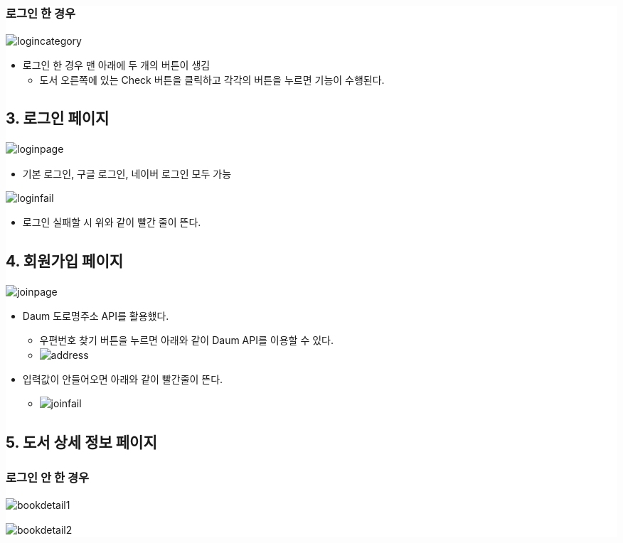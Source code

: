 



### 로그인 한 경우

![logincategory](https://lh4.googleusercontent.com/XMkDf_1jDJbRGmx-RhdQ_FCzjbyaYjG_IMXnjnodSKms8A66zzfmuGTF2j-Ef_mirmsNRXVP9uW3j8ahmTtuAAhWWMfx4KCgjIIdUe68KKXoq9L11ejlE4U8kb0ItK7TSPyOffR4=s0)

- 로그인 한 경우 맨 아래에 두 개의 버튼이 생김
  - 도서 오른쪽에 있는 Check 버튼을 클릭하고 각각의 버튼을 누르면 기능이 수행된다.





## 3. 로그인 페이지

![loginpage](https://lh5.googleusercontent.com/cBHhRlWIPJ_t2Mu2mV4bTPjzvnPdSEOOnvBtg8gGKS6VE_mfAjPE8f2jl3_kgEfa4Xnv8qRDtHusXXGXLvMiKlFNsWFJ5SrzGbTuqbfqtIH1cbaDLteiPOTSS2kP338pkax5KLag=s0)

- 기본 로그인, 구글 로그인, 네이버 로그인 모두 가능





![loginfail](https://lh3.googleusercontent.com/wuLUn6tyj9QQVzRu1tN_P0V4CYf4fHU7GFzFpDhef-x11shuCcRAYP5GReti_vh8G0iHQ2ByjYJC-nNOM0VxtJljp2Dj_kp-EdjWmvTKgNxtW6gO-ByW8uSjboGMAZtzd9uJC9l5=s0)

- 로그인 실패할 시 위와 같이 빨간 줄이 뜬다.





## 4. 회원가입 페이지

![joinpage](https://lh5.googleusercontent.com/pP9l1ZLvmCTDfX9Kzb3K1Eb29d6spudfGBTdP1oq7mhAMOGnhUOtYMAOZ-OXRBoIrUjY6uHlRNkAA7ePVc_rsqHEELt1RX4-B31Ajbzl0_Yg2mdSAmei9sfO2oyAHSlE0vfm0WH6=s0)

- Daum 도로명주소 API를 활용했다.
  - 우편번호 찾기 버튼을 누르면 아래와 같이 Daum API를 이용할 수 있다.
  - ![address](https://lh6.googleusercontent.com/CDU9TOLrqU0lggGbIl7jc332Kpe3YAPBry8f_5waPWmX6c3KYco7hz5jrrPhiExzJkvaG0NOXt2QyEiePk2EBCJpet-39z9A-N1aqDerLAjL4UXKp3ullxG6eRSHLOrrAvKWf0wJ=s0)



- 입력값이 안들어오면 아래와 같이 빨간줄이 뜬다.
  - ![joinfail](https://lh5.googleusercontent.com/ObjMPJ0XFSWiUlRgsA0kBUt1T6wA-gKNH2-z9E35LBwRXzyY37NUBfLYNKd-ffxz_5BS52puoEEw48ZSQA6gE5oFLWSj10aqUiP-PvOmY0uJNdsOxIXsGP0NtevhmU5FJZS8WF0A=s0)





## 5. 도서 상세 정보 페이지



### 로그인 안 한 경우

![bookdetail1](https://lh6.googleusercontent.com/jUCTcDxQLbYUTAI9OYv2ZOt14p4GGDEe186gYoCZDbITuvlY3FgqEO6l_TnxL_Qmar4mMMrV09MEa7JTScycLW0R4eqQ9afXNRqJqmON-RbfMsYGCrcVjFgmo0OoVVsbG7qGVJkk=s0)

![bookdetail2](https://lh4.googleusercontent.com/e0tM20k5rqvwz97GkYIz1m-Tx3QOAuzrDFK4b4TZLxcJ5H58vOio2dXSOFpfpnNJAsuXwOnkNuVBegjknx0hM-FiHF9vBmR2hKQdNxwTJ5ajj21KTRGso_o9XvPz0F5Lxdx4H6Pw=s0)
